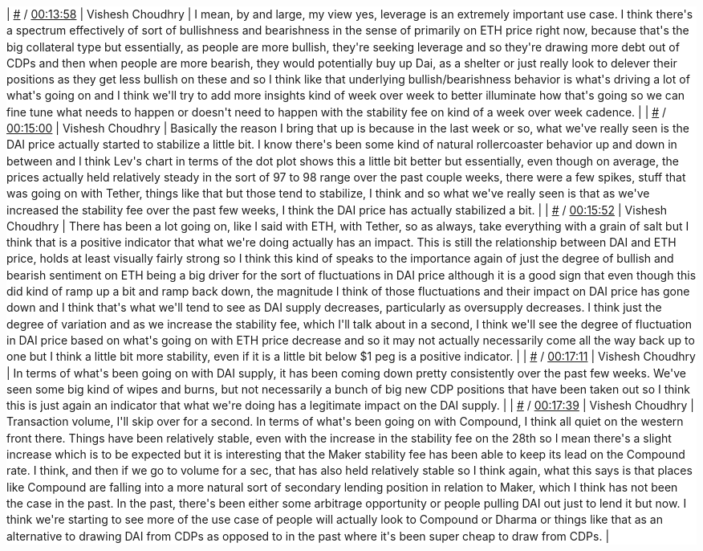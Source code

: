 | [\#](https://github.com/makerdao/community/tree/642f0dc669913cbe330918583946f6a41668022e/governance/governance-and-risk-meetings/transcripts/governance-and-risk-meeting-ep.-33.md#001358) / [00:13:58](https://www.youtube.com/watch?v=HeGvlO_iKCI&t=00h13m58s) | Vishesh Choudhry | I mean, by and large, my view yes, leverage is an extremely important use case. I think there's a spectrum effectively of sort of bullishness and bearishness in the sense of primarily on ETH price right now, because that's the big collateral type but essentially, as people are more bullish, they're seeking leverage and so they're drawing more debt out of CDPs and then when people are more bearish, they would potentially buy up Dai, as a shelter or just really look to delever their positions as they get less bullish on these and so I think like that underlying bullish/bearishness behavior is what's driving a lot of what's going on and I think we'll try to add more insights kind of week over week to better illuminate how that's going so we can fine tune what needs to happen or doesn't need to happen with the stability fee on kind of a week over week cadence. |
| [\#](https://github.com/makerdao/community/tree/642f0dc669913cbe330918583946f6a41668022e/governance/governance-and-risk-meetings/transcripts/governance-and-risk-meeting-ep.-33.md#001500) / [00:15:00](https://www.youtube.com/watch?v=HeGvlO_iKCI&t=00h15m00s) | Vishesh Choudhry | Basically the reason I bring that up is because in the last week or so, what we've really seen is the DAI price actually started to stabilize a little bit. I know there's been some kind of natural rollercoaster behavior up and down in between and I think Lev's chart in terms of the dot plot shows this a little bit better but essentially, even though on average, the prices actually held relatively steady in the sort of 97 to 98 range over the past couple weeks, there were a few spikes, stuff that was going on with Tether, things like that but those tend to stabilize, I think and so what we've really seen is that as we've increased the stability fee over the past few weeks, I think the DAI price has actually stabilized a bit. |
| [\#](https://github.com/makerdao/community/tree/642f0dc669913cbe330918583946f6a41668022e/governance/governance-and-risk-meetings/transcripts/governance-and-risk-meeting-ep.-33.md#001552) / [00:15:52](https://www.youtube.com/watch?v=HeGvlO_iKCI&t=00h15m52s) | Vishesh Choudhry | There has been a lot going on, like I said with ETH, with Tether, so as always, take everything with a grain of salt but I think that is a positive indicator that what we're doing actually has an impact. This is still the relationship between DAI and ETH price, holds at least visually fairly strong so I think this kind of speaks to the importance again of just the degree of bullish and bearish sentiment on ETH being a big driver for the sort of fluctuations in DAI price although it is a good sign that even though this did kind of ramp up a bit and ramp back down, the magnitude I think of those fluctuations and their impact on DAI price has gone down and I think that's what we'll tend to see as DAI supply decreases, particularly as oversupply decreases. I think just the degree of variation and as we increase the stability fee, which I'll talk about in a second, I think we'll see the degree of fluctuation in DAI price based on what's going on with ETH price decrease and so it may not actually necessarily come all the way back up to one but I think a little bit more stability, even if it is a little bit below $1 peg is a positive indicator. |
| [\#](https://github.com/makerdao/community/tree/642f0dc669913cbe330918583946f6a41668022e/governance/governance-and-risk-meetings/transcripts/governance-and-risk-meeting-ep.-33.md#001711) / [00:17:11](https://www.youtube.com/watch?v=HeGvlO_iKCI&t=00h17m11s) | Vishesh Choudhry | In terms of what's been going on with DAI supply, it has been coming down pretty consistently over the past few weeks. We've seen some big kind of wipes and burns, but not necessarily a bunch of big new CDP positions that have been taken out so I think this is just again an indicator that what we're doing has a legitimate impact on the DAI supply. |
| [\#](https://github.com/makerdao/community/tree/642f0dc669913cbe330918583946f6a41668022e/governance/governance-and-risk-meetings/transcripts/governance-and-risk-meeting-ep.-33.md#001739) / [00:17:39](https://www.youtube.com/watch?v=HeGvlO_iKCI&t=00h17m39s) | Vishesh Choudhry | Transaction volume, I'll skip over for a second. In terms of what's been going on with Compound, I think all quiet on the western front there. Things have been relatively stable, even with the increase in the stability fee on the 28th so I mean there's a slight increase which is to be expected but it is interesting that the Maker stability fee has been able to keep its lead on the Compound rate. I think, and then if we go to volume for a sec, that has also held relatively stable so I think again, what this says is that places like Compound are falling into a more natural sort of secondary lending position in relation to Maker, which I think has not been the case in the past. In the past, there's been either some arbitrage opportunity or people pulling DAI out just to lend it but now. I think we're starting to see more of the use case of people will actually look to Compound or Dharma or things like that as an alternative to drawing DAI from CDPs as opposed to in the past where it's been super cheap to draw from CDPs. |